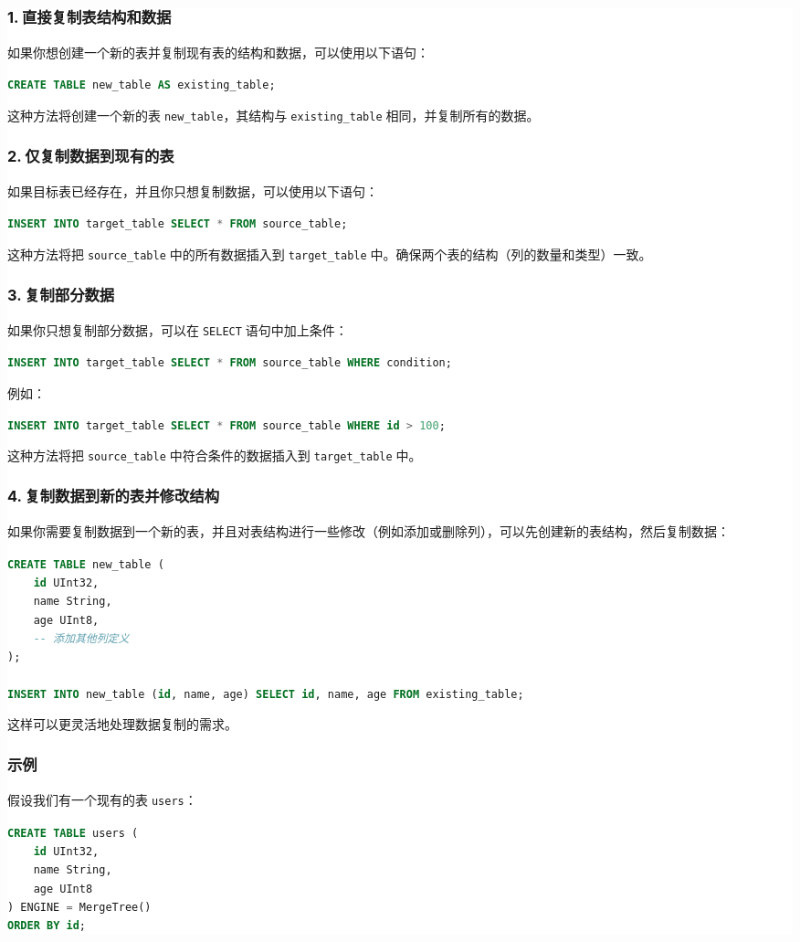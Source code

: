 ### 1. 直接复制表结构和数据

如果你想创建一个新的表并复制现有表的结构和数据，可以使用以下语句：

```sql
CREATE TABLE new_table AS existing_table;
```

这种方法将创建一个新的表 `new_table`，其结构与 `existing_table` 相同，并复制所有的数据。

### 2. 仅复制数据到现有的表

如果目标表已经存在，并且你只想复制数据，可以使用以下语句：

```sql
INSERT INTO target_table SELECT * FROM source_table;
```

这种方法将把 `source_table` 中的所有数据插入到 `target_table` 中。确保两个表的结构（列的数量和类型）一致。

### 3. 复制部分数据

如果你只想复制部分数据，可以在 `SELECT` 语句中加上条件：

```sql
INSERT INTO target_table SELECT * FROM source_table WHERE condition;
```

例如：

```sql
INSERT INTO target_table SELECT * FROM source_table WHERE id > 100;
```

这种方法将把 `source_table` 中符合条件的数据插入到 `target_table` 中。

### 4. 复制数据到新的表并修改结构

如果你需要复制数据到一个新的表，并且对表结构进行一些修改（例如添加或删除列），可以先创建新的表结构，然后复制数据：

```sql
CREATE TABLE new_table (
    id UInt32,
    name String,
    age UInt8,
    -- 添加其他列定义
);

INSERT INTO new_table (id, name, age) SELECT id, name, age FROM existing_table;
```

这样可以更灵活地处理数据复制的需求。

### 示例

假设我们有一个现有的表 `users`：

```sql
CREATE TABLE users (
    id UInt32,
    name String,
    age UInt8
) ENGINE = MergeTree()
ORDER BY id;
```
